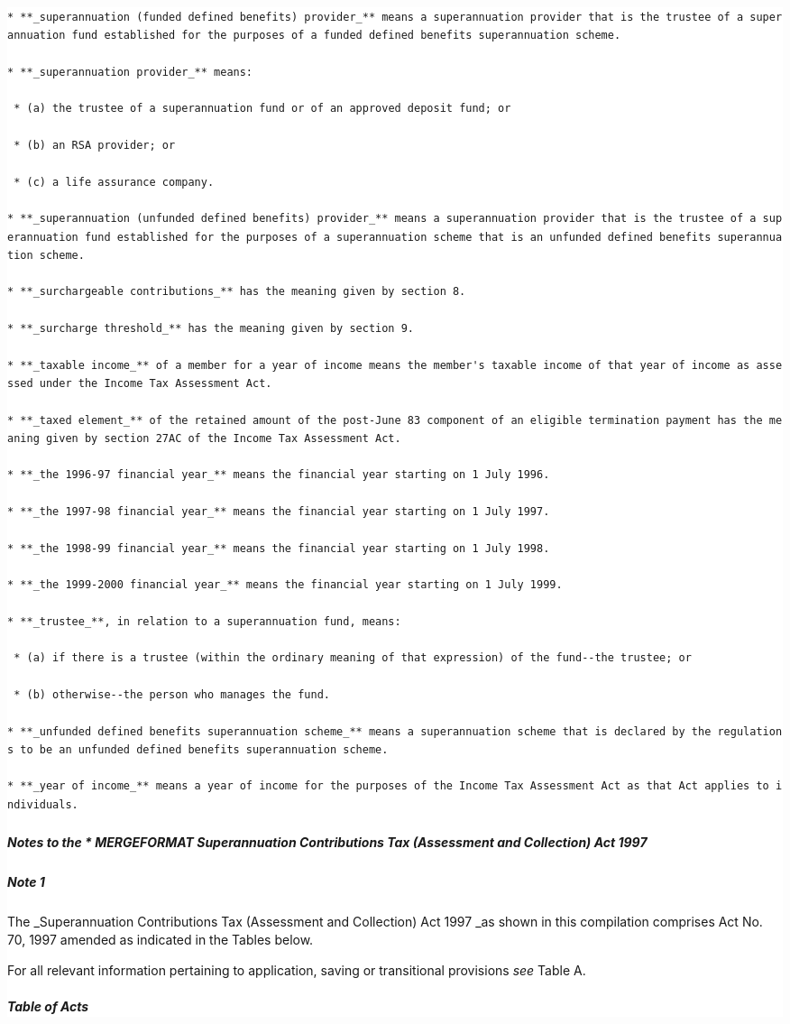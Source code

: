     * **_superannuation (funded defined benefits) provider_** means a superannuation provider that is the trustee of a superannuation fund established for the purposes of a funded defined benefits superannuation scheme.

    * **_superannuation provider_** means:

     * (a) the trustee of a superannuation fund or of an approved deposit fund; or

     * (b) an RSA provider; or

     * (c) a life assurance company.

    * **_superannuation (unfunded defined benefits) provider_** means a superannuation provider that is the trustee of a superannuation fund established for the purposes of a superannuation scheme that is an unfunded defined benefits superannuation scheme.

    * **_surchargeable contributions_** has the meaning given by section 8.

    * **_surcharge threshold_** has the meaning given by section 9.

    * **_taxable income_** of a member for a year of income means the member's taxable income of that year of income as assessed under the Income Tax Assessment Act.

    * **_taxed element_** of the retained amount of the post-June 83 component of an eligible termination payment has the meaning given by section 27AC of the Income Tax Assessment Act.

    * **_the 1996-97 financial year_** means the financial year starting on 1 July 1996.

    * **_the 1997-98 financial year_** means the financial year starting on 1 July 1997.

    * **_the 1998-99 financial year_** means the financial year starting on 1 July 1998.

    * **_the 1999-2000 financial year_** means the financial year starting on 1 July 1999.

    * **_trustee_**, in relation to a superannuation fund, means:

     * (a) if there is a trustee (within the ordinary meaning of that expression) of the fund--the trustee; or

     * (b) otherwise--the person who manages the fund.

    * **_unfunded defined benefits superannuation scheme_** means a superannuation scheme that is declared by the regulations to be an unfunded defined benefits superannuation scheme.

    * **_year of income_** means a year of income for the purposes of the Income Tax Assessment Act as that Act applies to individuals.

##### 
##### Notes to the   \* MERGEFORMAT Superannuation Contributions Tax (Assessment and Collection) Act 1997


##### Note 1

The _Superannuation Contributions Tax (Assessment and Collection) Act 1997 _as shown in this compilation comprises Act No. 70, 1997 amended as indicated in the Tables below.

For all relevant information pertaining to application, saving or transitional provisions _see_ Table A.

##### Table of Acts

